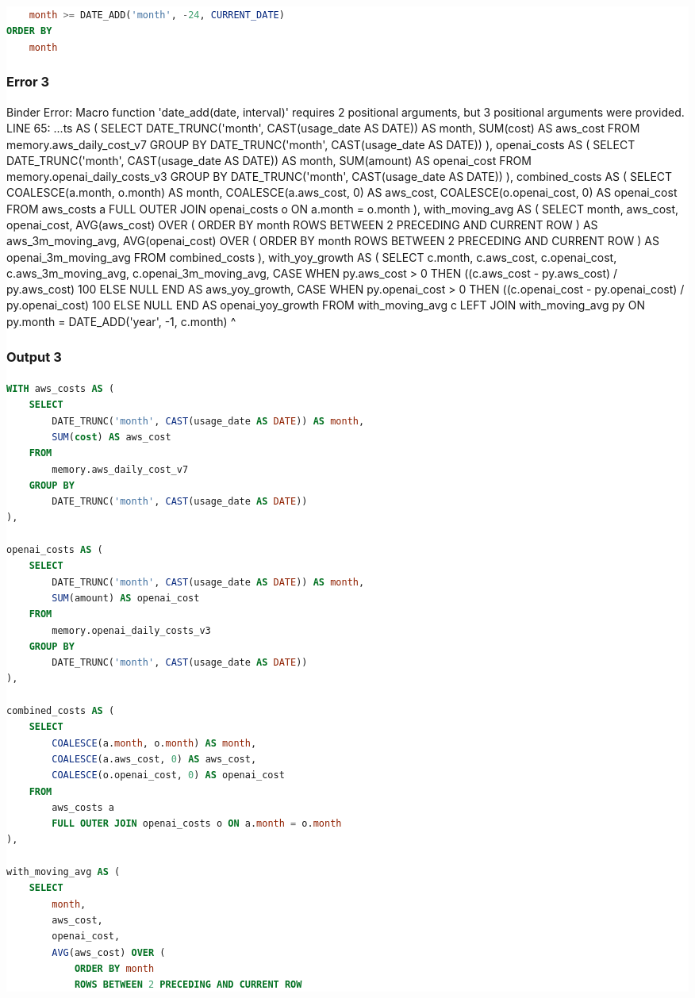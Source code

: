 ```sql
    month >= DATE_ADD('month', -24, CURRENT_DATE)
ORDER BY
    month
```

### Error 3

Binder Error: Macro function 'date_add(date, interval)' requires 2 positional arguments, but 3 positional arguments were provided. LINE 65: ...ts AS ( SELECT DATE_TRUNC('month', CAST(usage_date AS DATE)) AS month, SUM(cost) AS aws_cost FROM memory.aws_daily_cost_v7 GROUP BY DATE_TRUNC('month', CAST(usage_date AS DATE)) ), openai_costs AS ( SELECT DATE_TRUNC('month', CAST(usage_date AS DATE)) AS month, SUM(amount) AS openai_cost FROM memory.openai_daily_costs_v3 GROUP BY DATE_TRUNC('month', CAST(usage_date AS DATE)) ), combined_costs AS ( SELECT COALESCE(a.month, o.month) AS month, COALESCE(a.aws_cost, 0) AS aws_cost, COALESCE(o.openai_cost, 0) AS openai_cost FROM aws_costs a FULL OUTER JOIN openai_costs o ON a.month = o.month ), with_moving_avg AS ( SELECT month, aws_cost, openai_cost, AVG(aws_cost) OVER ( ORDER BY month ROWS BETWEEN 2 PRECEDING AND CURRENT ROW ) AS aws_3m_moving_avg, AVG(openai_cost) OVER ( ORDER BY month ROWS BETWEEN 2 PRECEDING AND CURRENT ROW ) AS openai_3m_moving_avg FROM combined_costs ), with_yoy_growth AS ( SELECT c.month, c.aws_cost, c.openai_cost, c.aws_3m_moving_avg, c.openai_3m_moving_avg, CASE WHEN py.aws_cost > 0 THEN ((c.aws_cost - py.aws_cost) / py.aws_cost) 100 ELSE NULL END AS aws_yoy_growth, CASE WHEN py.openai_cost > 0 THEN ((c.openai_cost - py.openai_cost) / py.openai_cost) 100 ELSE NULL END AS openai_yoy_growth FROM with_moving_avg c LEFT JOIN with_moving_avg py ON py.month = DATE_ADD('year', -1, c.month) ^

### Output 3

```sql
WITH aws_costs AS (
    SELECT
        DATE_TRUNC('month', CAST(usage_date AS DATE)) AS month,
        SUM(cost) AS aws_cost
    FROM
        memory.aws_daily_cost_v7
    GROUP BY
        DATE_TRUNC('month', CAST(usage_date AS DATE))
),

openai_costs AS (
    SELECT
        DATE_TRUNC('month', CAST(usage_date AS DATE)) AS month,
        SUM(amount) AS openai_cost
    FROM
        memory.openai_daily_costs_v3
    GROUP BY
        DATE_TRUNC('month', CAST(usage_date AS DATE))
),

combined_costs AS (
    SELECT
        COALESCE(a.month, o.month) AS month,
        COALESCE(a.aws_cost, 0) AS aws_cost,
        COALESCE(o.openai_cost, 0) AS openai_cost
    FROM
        aws_costs a
        FULL OUTER JOIN openai_costs o ON a.month = o.month
),

with_moving_avg AS (
    SELECT
        month,
        aws_cost,
        openai_cost,
        AVG(aws_cost) OVER (
            ORDER BY month
            ROWS BETWEEN 2 PRECEDING AND CURRENT ROW
```